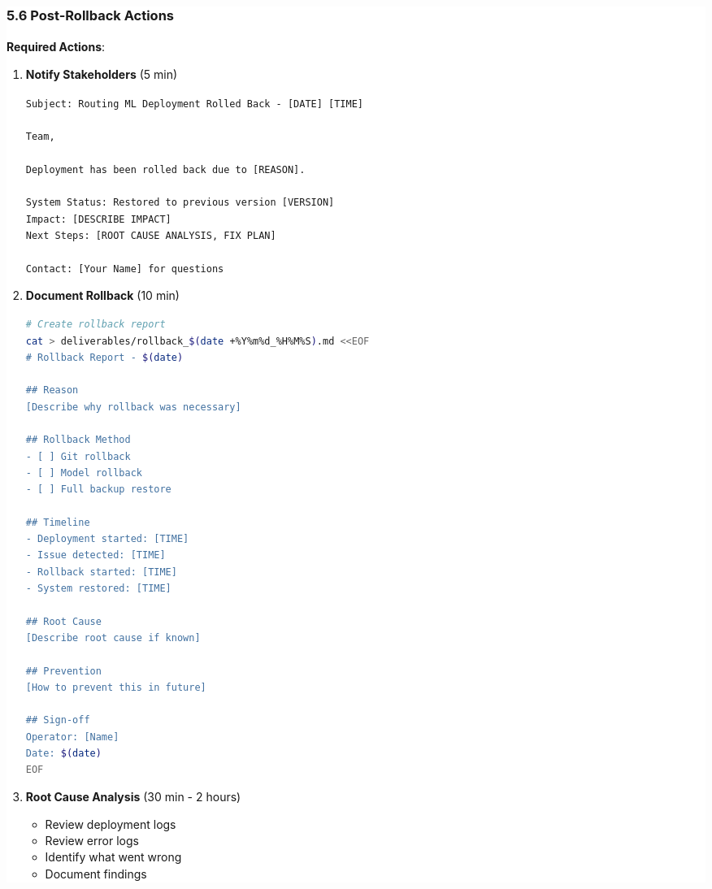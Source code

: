 ### 5.6 Post-Rollback Actions

**Required Actions**:

1. **Notify Stakeholders** (5 min)
   ```
   Subject: Routing ML Deployment Rolled Back - [DATE] [TIME]

   Team,

   Deployment has been rolled back due to [REASON].

   System Status: Restored to previous version [VERSION]
   Impact: [DESCRIBE IMPACT]
   Next Steps: [ROOT CAUSE ANALYSIS, FIX PLAN]

   Contact: [Your Name] for questions
   ```

2. **Document Rollback** (10 min)
   ```bash
   # Create rollback report
   cat > deliverables/rollback_$(date +%Y%m%d_%H%M%S).md <<EOF
   # Rollback Report - $(date)

   ## Reason
   [Describe why rollback was necessary]

   ## Rollback Method
   - [ ] Git rollback
   - [ ] Model rollback
   - [ ] Full backup restore

   ## Timeline
   - Deployment started: [TIME]
   - Issue detected: [TIME]
   - Rollback started: [TIME]
   - System restored: [TIME]

   ## Root Cause
   [Describe root cause if known]

   ## Prevention
   [How to prevent this in future]

   ## Sign-off
   Operator: [Name]
   Date: $(date)
   EOF
   ```

3. **Root Cause Analysis** (30 min - 2 hours)
   - Review deployment logs
   - Review error logs
   - Identify what went wrong
   - Document findings
